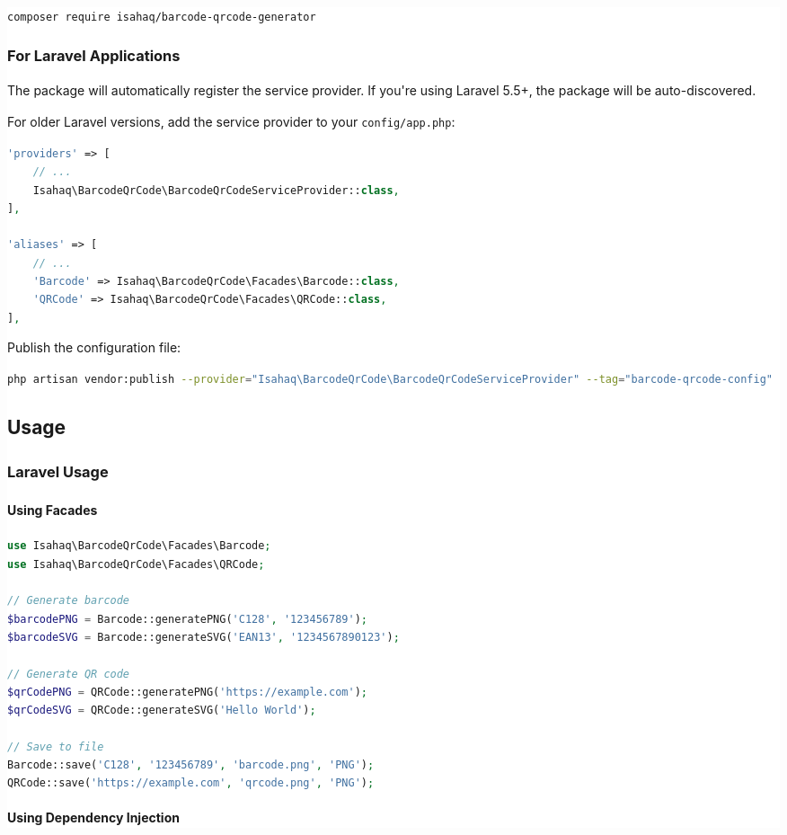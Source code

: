 ```bash
composer require isahaq/barcode-qrcode-generator
```

### For Laravel Applications

The package will automatically register the service provider. If you're using Laravel 5.5+, the package will be auto-discovered.

For older Laravel versions, add the service provider to your `config/app.php`:

```php
'providers' => [
    // ...
    Isahaq\BarcodeQrCode\BarcodeQrCodeServiceProvider::class,
],

'aliases' => [
    // ...
    'Barcode' => Isahaq\BarcodeQrCode\Facades\Barcode::class,
    'QRCode' => Isahaq\BarcodeQrCode\Facades\QRCode::class,
],
```

Publish the configuration file:

```bash
php artisan vendor:publish --provider="Isahaq\BarcodeQrCode\BarcodeQrCodeServiceProvider" --tag="barcode-qrcode-config"
```

## Usage

### Laravel Usage

#### Using Facades

```php
use Isahaq\BarcodeQrCode\Facades\Barcode;
use Isahaq\BarcodeQrCode\Facades\QRCode;

// Generate barcode
$barcodePNG = Barcode::generatePNG('C128', '123456789');
$barcodeSVG = Barcode::generateSVG('EAN13', '1234567890123');

// Generate QR code
$qrCodePNG = QRCode::generatePNG('https://example.com');
$qrCodeSVG = QRCode::generateSVG('Hello World');

// Save to file
Barcode::save('C128', '123456789', 'barcode.png', 'PNG');
QRCode::save('https://example.com', 'qrcode.png', 'PNG');
```

#### Using Dependency Injection
